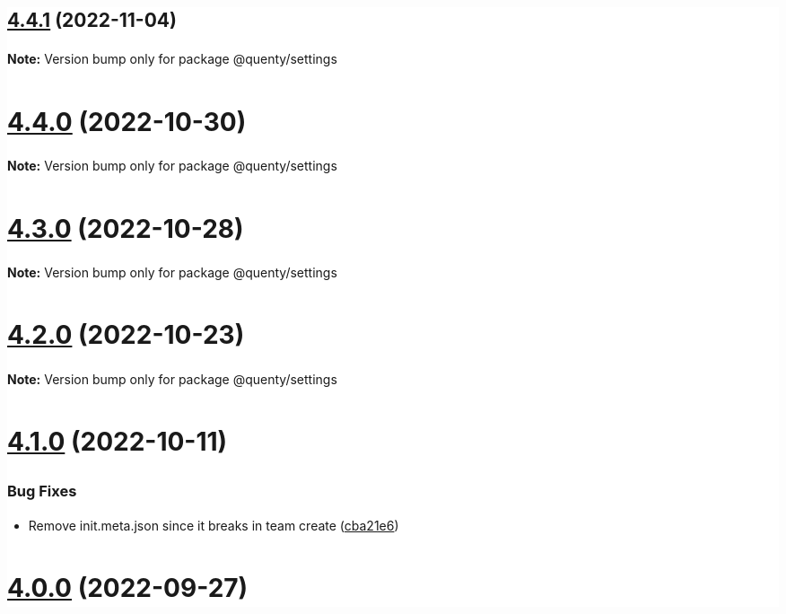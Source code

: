 
## [4.4.1](https://github.com/Quenty/NevermoreEngine/compare/@quenty/settings@4.4.0...@quenty/settings@4.4.1) (2022-11-04)

**Note:** Version bump only for package @quenty/settings





# [4.4.0](https://github.com/Quenty/NevermoreEngine/compare/@quenty/settings@4.3.0...@quenty/settings@4.4.0) (2022-10-30)

**Note:** Version bump only for package @quenty/settings





# [4.3.0](https://github.com/Quenty/NevermoreEngine/compare/@quenty/settings@4.2.0...@quenty/settings@4.3.0) (2022-10-28)

**Note:** Version bump only for package @quenty/settings





# [4.2.0](https://github.com/Quenty/NevermoreEngine/compare/@quenty/settings@4.1.0...@quenty/settings@4.2.0) (2022-10-23)

**Note:** Version bump only for package @quenty/settings





# [4.1.0](https://github.com/Quenty/NevermoreEngine/compare/@quenty/settings@4.0.0...@quenty/settings@4.1.0) (2022-10-11)


### Bug Fixes

* Remove init.meta.json since it breaks in team create ([cba21e6](https://github.com/Quenty/NevermoreEngine/commit/cba21e602b50ea3799044eae9cb690d1cd9c88ec))





# [4.0.0](https://github.com/Quenty/NevermoreEngine/compare/@quenty/settings@3.1.0...@quenty/settings@4.0.0) (2022-09-27)
